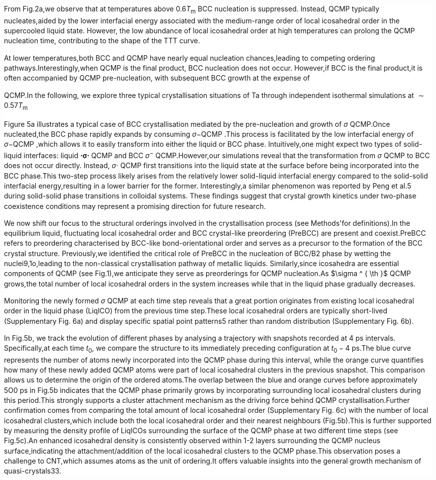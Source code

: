 From Fig.2a,we observe that at temperatures above $0 . 6 T _ { \mathrm { m } }$ BCC nucleation is suppressed. Instead, QCMP typically nucleates,aided by the lower interfacial energy associated with the medium-range order of local icosahedral order in the supercooled liquid state. However, the low abundance of local icosahedral order at high temperatures can prolong the QCMP nucleation time, contributing to the shape of the TTT curve.

At lower temperatures,both BCC and QCMP have nearly equal nucleation chances,leading to competing ordering pathways.Interestingly,when QCMP is the final product, BCC nucleation does not occur. However,if BCC is the final product,it is often accompanied by QCMP pre-nucleation, with subsequent BCC growth at the expense of

QCMP.In the following, we explore three typical crystallisation situations of Ta through independent isothermal simulations at ${ \sim } 0 . 5 7 T _ { \mathrm { m } }$

Figure 5a illustrates a typical case of BCC crystallisation mediated by the pre-nucleation and growth of $\sigma$ QCMP.Once nucleated,the BCC phase rapidly expands by consuming ${ \sigma } { \mathrm { - } } \mathrm { Q C M P }$ .This process is facilitated by the low interfacial energy of ${ \sigma } { \mathrm { - } } \mathrm { Q C M P }$ ,which allows it to easily transform into either the liquid or BCC phase. Intuitively,one might expect two types of solid-liquid interfaces: liquid ${ \boldsymbol { \cdot } } { \boldsymbol { \sigma \cdot } }$ QCMP and BCC $\sigma ^ { - }$ QCMP.However,our simulations reveal that the transformation from $\sigma$ QCMP to BCC does not occur directly. Instead, $\sigma \mathrm { \cdot }$ QCMP first transitions into the liquid state at the surface before being incorporated into the BCC phase.This two-step process likely arises from the relatively lower solid-liquid interfacial energy compared to the solid-solid interfacial energy,resulting in a lower barrier for the former. Interestingly,a similar phenomenon was reported by Peng et al.5 during solid-solid phase transitions in colloidal systems. These findings suggest that crystal growth kinetics under two-phase coexistence conditions may represent a promising direction for future research.

We now shift our focus to the structural orderings involved in the crystallisation process (see Methods'for definitions).In the equilibrium liquid, fluctuating local icosahedral order and BCC crystal-like preordering (PreBCC) are present and coexist.PreBCC refers to preordering characterised by BCC-like bond-orientational order and serves as a precursor to the formation of the BCC crystal structure. Previously,we identified the critical role of PreBCC in the nucleation of BCC/B2 phase by wetting the nuclei9,1o,leading to the non-classical crystallisation pathway of metallic liquids. Similarly,since icosahedra are essential components of QCMP (see Fig.1),we anticipate they serve as preorderings for QCMP nucleation.As $\sigma ^ { \th }$ QCMP grows,the total number of local icosahedral orders in the system increases while that in the liquid phase gradually decreases.

Monitoring the newly formed $\sigma$ QCMP at each time step reveals that a great portion originates from existing local icosahedral order in the liquid phase (LiqlCO) from the previous time step.These local icosahedral orders are typically short-lived (Supplementary Fig. 6a) and display specific spatial point patterns5 rather than random distribution (Supplementary Fig. 6b).

In Fig.5b, we track the evolution of different phases by analysing a trajectory with snapshots recorded at 4 ps intervals. Specifically,at each time $t _ { 0 } ,$ we compare the structure to its immediately preceding configuration at $t _ { 0 } { - } 4$ ps.The blue curve represents the number of atoms newly incorporated into the QCMP phase during this interval, while the orange curve quantifies how many of these newly added QCMP atoms were part of local icosahedral clusters in the previous snapshot. This comparison allows us to determine the origin of the ordered atoms.The overlap between the blue and orange curves before approximately 5O0 ps in Fig.5b indicates that the QCMP phase primarily grows by incorporating surrounding local icosahedral clusters during this period.This strongly supports a cluster attachment mechanism as the driving force behind QCMP crystallisation.Further confirmation comes from comparing the total amount of local icosahedral order (Supplementary Fig. 6c) with the number of local icosahedral clusters,which include both the local icosahedral order and their nearest neighbours (Fig.5b).This is further supported by measuring the density profile of LiqlCOs surrounding the surface of the QCMP phase at two different time steps (see Fig.5c).An enhanced icosahedral density is consistently observed within 1-2 layers surrounding the QCMP nucleus surface,indicating the attachment/addition of the local icosahedral clusters to the QCMP phase.This observation poses a challenge to CNT,which assumes atoms as the unit of ordering.It offers valuable insights into the general growth mechanism of quasi-crystals33.
